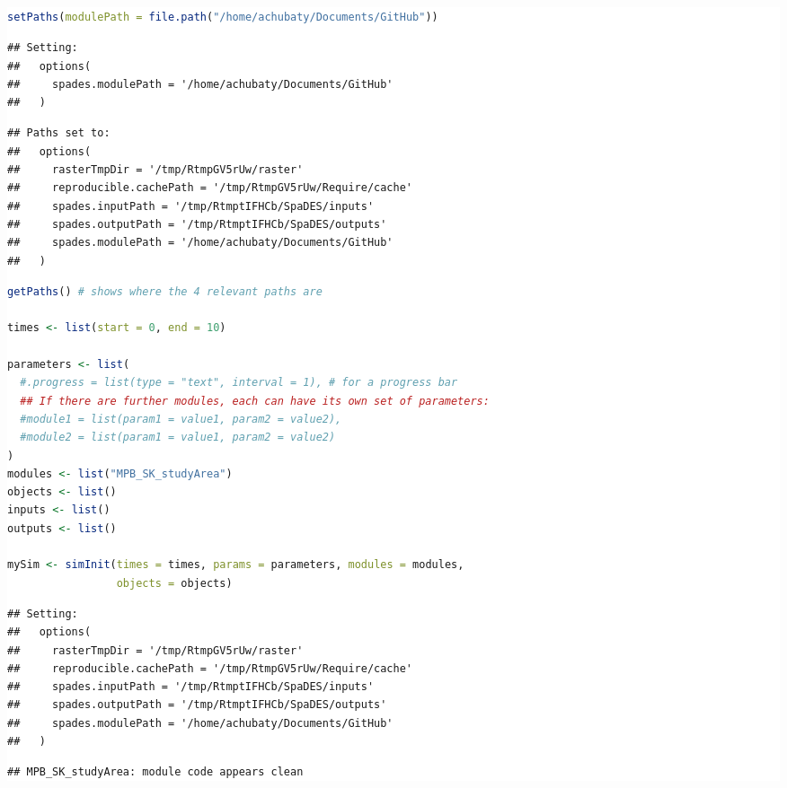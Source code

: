 ```r
setPaths(modulePath = file.path("/home/achubaty/Documents/GitHub"))
```

```
## Setting:
##   options(
##     spades.modulePath = '/home/achubaty/Documents/GitHub'
##   )
```

```
## Paths set to:
##   options(
##     rasterTmpDir = '/tmp/RtmpGV5rUw/raster'
##     reproducible.cachePath = '/tmp/RtmpGV5rUw/Require/cache'
##     spades.inputPath = '/tmp/RtmptIFHCb/SpaDES/inputs'
##     spades.outputPath = '/tmp/RtmptIFHCb/SpaDES/outputs'
##     spades.modulePath = '/home/achubaty/Documents/GitHub'
##   )
```

```r
getPaths() # shows where the 4 relevant paths are

times <- list(start = 0, end = 10)

parameters <- list(
  #.progress = list(type = "text", interval = 1), # for a progress bar
  ## If there are further modules, each can have its own set of parameters:
  #module1 = list(param1 = value1, param2 = value2),
  #module2 = list(param1 = value1, param2 = value2)
)
modules <- list("MPB_SK_studyArea")
objects <- list()
inputs <- list()
outputs <- list()

mySim <- simInit(times = times, params = parameters, modules = modules,
                 objects = objects)
```

```
## Setting:
##   options(
##     rasterTmpDir = '/tmp/RtmpGV5rUw/raster'
##     reproducible.cachePath = '/tmp/RtmpGV5rUw/Require/cache'
##     spades.inputPath = '/tmp/RtmptIFHCb/SpaDES/inputs'
##     spades.outputPath = '/tmp/RtmptIFHCb/SpaDES/outputs'
##     spades.modulePath = '/home/achubaty/Documents/GitHub'
##   )
```

```
## MPB_SK_studyArea: module code appears clean
```
